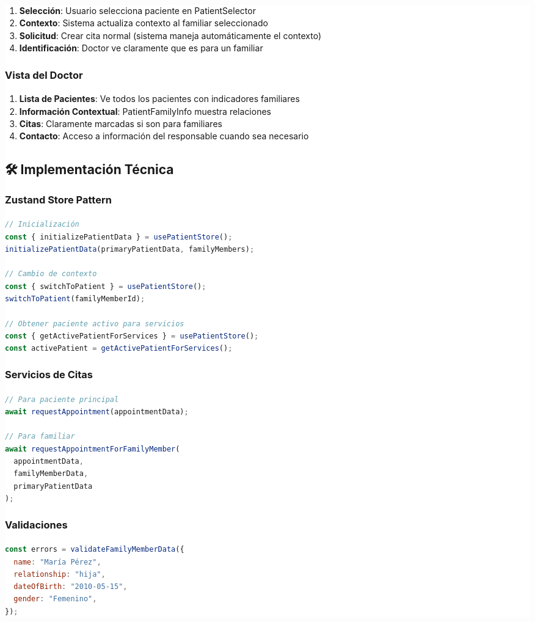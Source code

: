 1. **Selección**: Usuario selecciona paciente en PatientSelector
2. **Contexto**: Sistema actualiza contexto al familiar seleccionado
3. **Solicitud**: Crear cita normal (sistema maneja automáticamente el contexto)
4. **Identificación**: Doctor ve claramente que es para un familiar

### Vista del Doctor

1. **Lista de Pacientes**: Ve todos los pacientes con indicadores familiares
2. **Información Contextual**: PatientFamilyInfo muestra relaciones
3. **Citas**: Claramente marcadas si son para familiares
4. **Contacto**: Acceso a información del responsable cuando sea necesario

## 🛠️ Implementación Técnica

### Zustand Store Pattern

```javascript
// Inicialización
const { initializePatientData } = usePatientStore();
initializePatientData(primaryPatientData, familyMembers);

// Cambio de contexto
const { switchToPatient } = usePatientStore();
switchToPatient(familyMemberId);

// Obtener paciente activo para servicios
const { getActivePatientForServices } = usePatientStore();
const activePatient = getActivePatientForServices();
```

### Servicios de Citas

```javascript
// Para paciente principal
await requestAppointment(appointmentData);

// Para familiar
await requestAppointmentForFamilyMember(
  appointmentData,
  familyMemberData,
  primaryPatientData
);
```

### Validaciones

```javascript
const errors = validateFamilyMemberData({
  name: "María Pérez",
  relationship: "hija",
  dateOfBirth: "2010-05-15",
  gender: "Femenino",
});
```
